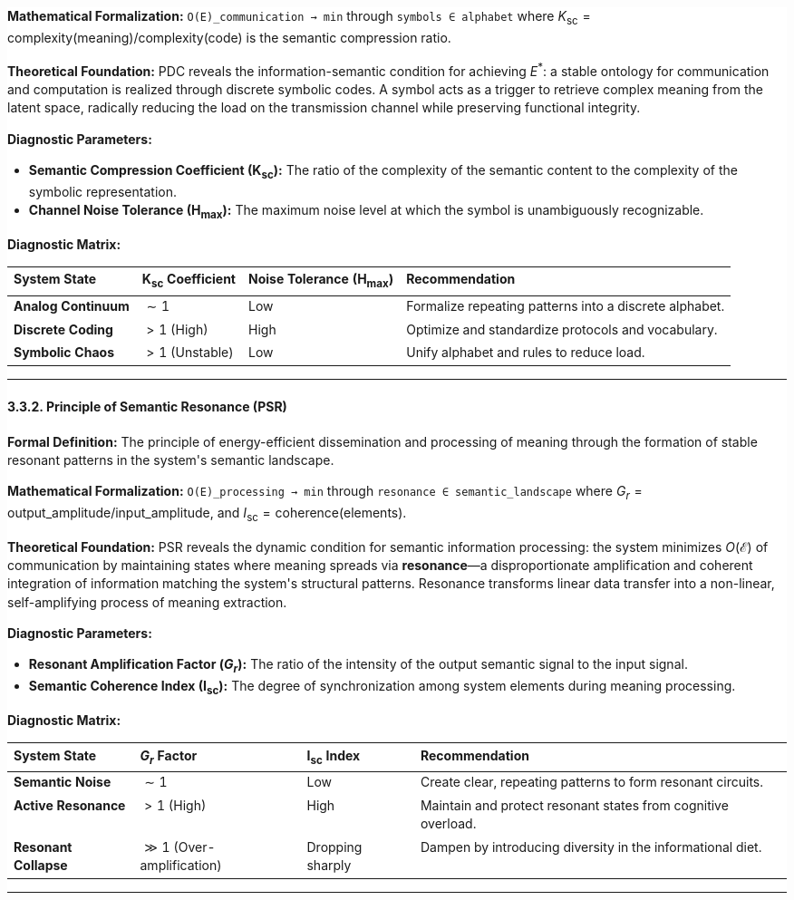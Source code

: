 **Mathematical Formalization:**
`O(E)_communication → min` through `symbols ∈ alphabet`
where $K_{\text{sc}} = \text{complexity}(\text{meaning}) / \text{complexity}(\text{code})$ is the semantic compression ratio.

**Theoretical Foundation:**
PDC reveals the information-semantic condition for achieving $E^*$: a stable ontology for communication and computation is realized through discrete symbolic codes. A symbol acts as a trigger to retrieve complex meaning from the latent space, radically reducing the load on the transmission channel while preserving functional integrity.

**Diagnostic Parameters:**
* **Semantic Compression Coefficient ($\text{K}_{\text{sc}}$):** The ratio of the complexity of the semantic content to the complexity of the symbolic representation.
* **Channel Noise Tolerance ($\text{H}_{\text{max}}$):** The maximum noise level at which the symbol is unambiguously recognizable.

**Diagnostic Matrix:**

| System State | $\text{K}_{\text{sc}}$ Coefficient | Noise Tolerance ($\text{H}_{\text{max}}$) | Recommendation |
| :--- | :--- | :--- | :--- |
| **Analog Continuum** | $\sim 1$ | Low | Formalize repeating patterns into a discrete alphabet. |
| **Discrete Coding** | $> 1$ (High) | High | Optimize and standardize protocols and vocabulary. |
| **Symbolic Chaos** | $> 1$ (Unstable) | Low | Unify alphabet and rules to reduce load. |

---

#### 3.3.2. Principle of Semantic Resonance (PSR)

**Formal Definition:**
The principle of energy-efficient dissemination and processing of meaning through the formation of stable resonant patterns in the system's semantic landscape.

**Mathematical Formalization:**
`O(E)_processing → min` through `resonance ∈ semantic_landscape`
where $G_r = \text{output\_amplitude} / \text{input\_amplitude}$, and $I_{\text{sc}} = \text{coherence}(\text{elements})$.

**Theoretical Foundation:**
PSR reveals the dynamic condition for semantic information processing: the system minimizes $O(\mathcal{E})$ of communication by maintaining states where meaning spreads via **resonance**—a disproportionate amplification and coherent integration of information matching the system's structural patterns. Resonance transforms linear data transfer into a non-linear, self-amplifying process of meaning extraction.

**Diagnostic Parameters:**
* **Resonant Amplification Factor ($G_r$):** The ratio of the intensity of the output semantic signal to the input signal.
* **Semantic Coherence Index ($\text{I}_{\text{sc}}$):** The degree of synchronization among system elements during meaning processing.

**Diagnostic Matrix:**

| System State | $G_r$ Factor | $\text{I}_{\text{sc}}$ Index | Recommendation |
| :--- | :--- | :--- | :--- |
| **Semantic Noise** | $\sim 1$ | Low | Create clear, repeating patterns to form resonant circuits. |
| **Active Resonance** | $> 1$ (High) | High | Maintain and protect resonant states from cognitive overload. |
| **Resonant Collapse** | $\gg 1$ (Over-amplification) | Dropping sharply | Dampen by introducing diversity in the informational diet. |

---